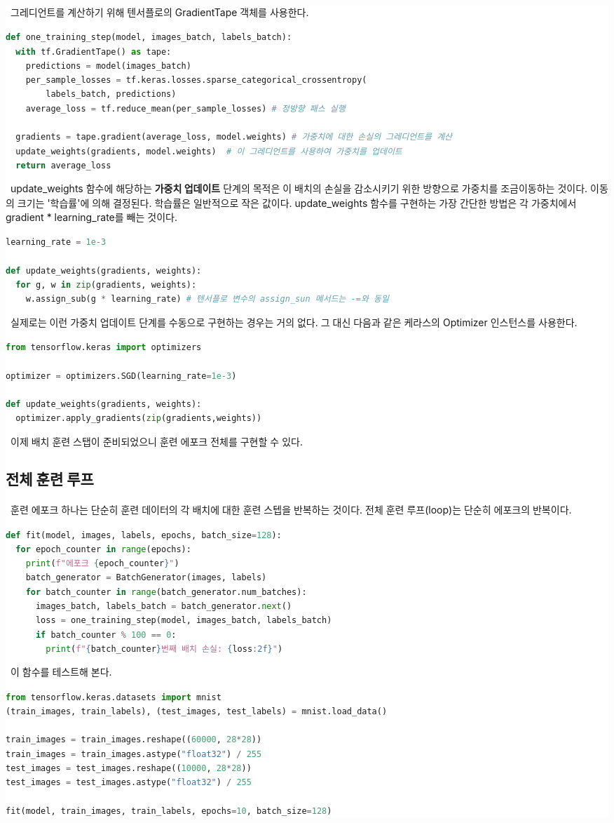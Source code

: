 &ensp;그레디언트를 계산하기 위해 텐서플로의 GradientTape 객체를 사용한다.
```python
def one_training_step(model, images_batch, labels_batch):
  with tf.GradientTape() as tape:
    predictions = model(images_batch)
    per_sample_losses = tf.keras.losses.sparse_categorical_crossentropy(
        labels_batch, predictions)
    average_loss = tf.reduce_mean(per_sample_losses) # 정방향 패스 실행
  
  gradients = tape.gradient(average_loss, model.weights) # 가중치에 대한 손실의 그레디언트를 계산
  update_weights(gradients, model.weights)  # 이 그레디언트를 사용하여 가중치를 업데이트
  return average_loss
```

&ensp;update_weights 함수에 해당하는 **가중치 업데이트** 단계의 목적은 이 배치의 손실을 감소시키기 위한 방향으로 가중치를 조금이동하는 것이다. 이동의 크기는 '학습률'에 의해 결정된다. 학습률은 일반적으로 작은 값이다. update_weights 함수를 구현하는 가장 간단한 방법은 각 가중치에서 gradient * learning_rate를 빼는 것이다.
```python
learning_rate = 1e-3

def update_weights(gradients, weights):
  for g, w in zip(gradients, weights):
    w.assign_sub(g * learning_rate) # 텐서플로 변수의 assign_sun 메서드는 -=와 동일
```

&ensp;실제로는 이런 가중치 업데이트 단계를 수동으로 구현하는 경우는 거의 없다. 그 대신 다음과 같은 케라스의 Optimizer 인스턴스를 사용한다.
```python
from tensorflow.keras import optimizers

optimizer = optimizers.SGD(learning_rate=1e-3)

def update_weights(gradients, weights):
  optimizer.apply_gradients(zip(gradients,weights))
```

&ensp;이제 배치 훈련 스탭이 준비되었으니 훈련 에포크 전체를 구현할 수 있다.

전체 훈련 루프
------

&ensp;훈련 에포크 하나는 단순히 훈련 데이터의 각 배치에 대한 훈련 스텝을 반복하는 것이다. 전체 훈련 루프(loop)는 단순히 에포크의 반복이다.
```python
def fit(model, images, labels, epochs, batch_size=128):
  for epoch_counter in range(epochs):
    print(f"에포크 {epoch_counter}")
    batch_generator = BatchGenerator(images, labels)
    for batch_counter in range(batch_generator.num_batches):
      images_batch, labels_batch = batch_generator.next()
      loss = one_training_step(model, images_batch, labels_batch)
      if batch_counter % 100 == 0:
        print(f"{batch_counter}번째 배치 손실: {loss:2f}")
```

&ensp;이 함수를 테스트해 본다.
```python
from tensorflow.keras.datasets import mnist
(train_images, train_labels), (test_images, test_labels) = mnist.load_data()

train_images = train_images.reshape((60000, 28*28))
train_images = train_images.astype("float32") / 255
test_images = test_images.reshape((10000, 28*28))
test_images = test_images.astype("float32") / 255

fit(model, train_images, train_labels, epochs=10, batch_size=128)
```